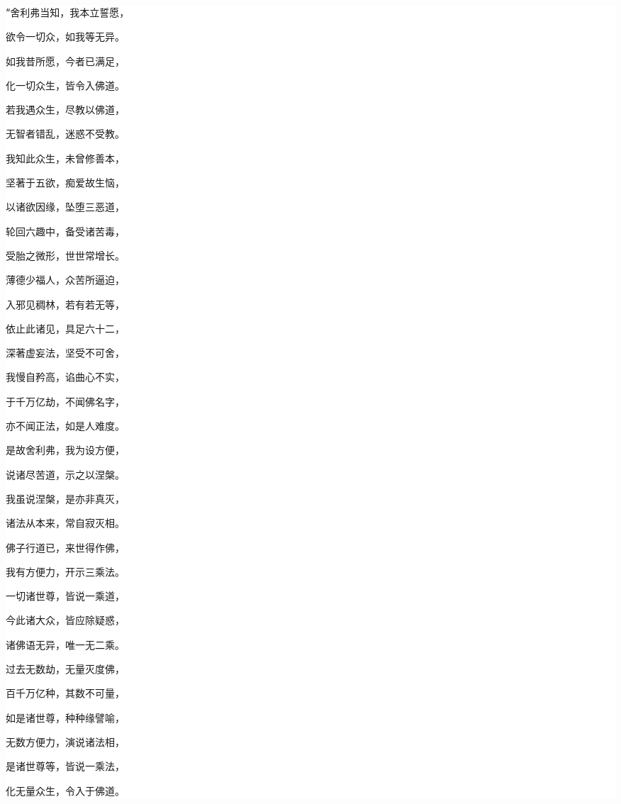“舍利弗当知，我本立誓愿，  

欲令一切众，如我等无异。  

如我昔所愿，今者已满足，  

化一切众生，皆令入佛道。  

若我遇众生，尽教以佛道，  

无智者错乱，迷惑不受教。  

我知此众生，未曾修善本，  

坚著于五欲，痴爱故生恼，  

以诸欲因缘，坠堕三恶道，  

轮回六趣中，备受诸苦毒，  

受胎之微形，世世常增长。  

薄德少福人，众苦所逼迫，  

入邪见稠林，若有若无等，  

依止此诸见，具足六十二，  

深著虚妄法，坚受不可舍，  

我慢自矜高，谄曲心不实，  

于千万亿劫，不闻佛名字，  

亦不闻正法，如是人难度。  

是故舍利弗，我为设方便，  

说诸尽苦道，示之以涅槃。  

我虽说涅槃，是亦非真灭，  

诸法从本来，常自寂灭相。  

佛子行道已，来世得作佛，  

我有方便力，开示三乘法。  

一切诸世尊，皆说一乘道，  

今此诸大众，皆应除疑惑，  

诸佛语无异，唯一无二乘。  

过去无数劫，无量灭度佛，  

百千万亿种，其数不可量，  

如是诸世尊，种种缘譬喻，  

无数方便力，演说诸法相，  

是诸世尊等，皆说一乘法，  

化无量众生，令入于佛道。  
